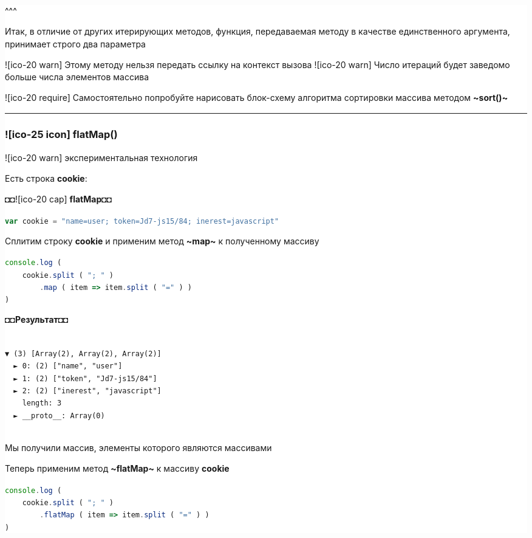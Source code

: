 ^^^

Итак, в отличие от других итерирующих методов, функция, передаваемая методу в качестве единственного аргумента, принимает строго два параметра

![ico-20 warn] Этому методу нельзя передать ссылку на контекст вызова
![ico-20 warn] Число итераций будет заведомо больше числа элементов массива

![ico-20 require] Самостоятельно попробуйте нарисовать блок-схему алгоритма сортировки массива методом  **~sort()~**

__________________________

### ![ico-25 icon] flatMap()

![ico-20 warn] экспериментальная технология

Есть строка **cookie**:

◘◘![ico-20 cap] **flatMap**◘◘

~~~js
var cookie = "name=user; token=Jd7-js15/84; inerest=javascript"
~~~

Сплитим строку **cookie** и применим метод **~map~** к полученному массиву

~~~js
console.log (
    cookie.split ( "; " )
        .map ( item => item.split ( "=" ) )
)
~~~

◘◘**Результат**◘◘

~~~console

▼ (3) [Array(2), Array(2), Array(2)]
  ► 0: (2) ["name", "user"]
  ► 1: (2) ["token", "Jd7-js15/84"]
  ► 2: (2) ["inerest", "javascript"]
    length: 3
  ► __proto__: Array(0)
  
~~~

Мы получили массив, элементы которого являются массивами

Теперь применим метод **~flatMap~** к массиву **cookie**

~~~js
console.log (
    cookie.split ( "; " )
        .flatMap ( item => item.split ( "=" ) )
)
~~~
